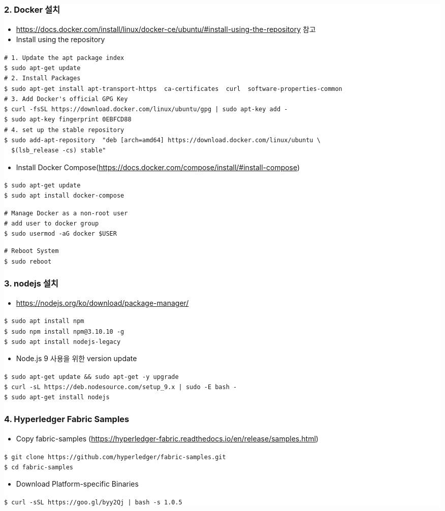 ### 2. Docker 설치
  - https://docs.docker.com/install/linux/docker-ce/ubuntu/#install-using-the-repository 참고
  - Install using the repository
  ```
  # 1. Update the apt package index
  $ sudo apt-get update     
  # 2. Install Packages
  $ sudo apt-get install apt-transport-https  ca-certificates  curl  software-properties-common
  # 3. Add Docker's official GPG Key
  $ curl -fsSL https://download.docker.com/linux/ubuntu/gpg | sudo apt-key add -
  $ sudo apt-key fingerprint 0EBFCD88
  # 4. set up the stable repository
  $ sudo add-apt-repository  "deb [arch=amd64] https://download.docker.com/linux/ubuntu \
    $(lsb_release -cs) stable"
  ```
  - Install Docker Compose(https://docs.docker.com/compose/install/#install-compose)
  ```
  $ sudo apt-get update
  $ sudo apt install docker-compose
  ``` 
  ```
  # Manage Docker as a non-root user
  # add user to docker group
  $ sudo usermod -aG docker $USER
  ```
  ```
  # Reboot System
  $ sudo reboot
  ```
  
### 3. nodejs 설치
 - https://nodejs.org/ko/download/package-manager/
```
$ sudo apt install npm
$ sudo npm install npm@3.10.10 -g
$ sudo apt install nodejs-legacy
```
 - Node.js 9 사용을 위한 version update
 ```
 $ sudo apt-get update && sudo apt-get -y upgrade
 $ curl -sL https://deb.nodesource.com/setup_9.x | sudo -E bash -
 $ sudo apt-get install nodejs
 ```


### 4. Hyperledger Fabric Samples
 - Copy fabric-samples (https://hyperledger-fabric.readthedocs.io/en/release/samples.html)
 ```
 $ git clone https://github.com/hyperledger/fabric-samples.git
 $ cd fabric-samples
 ```
 - Download Platform-specific Binaries
 ```
 $ curl -sSL https://goo.gl/byy2Qj | bash -s 1.0.5
 ```
